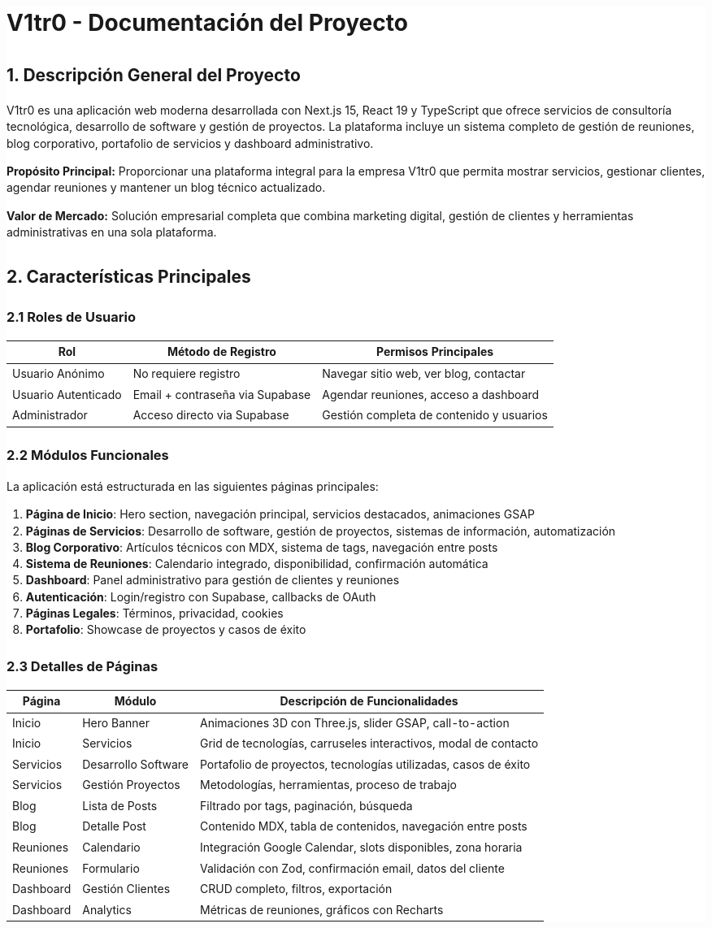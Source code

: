 # V1tr0 - Documentación del Proyecto

## 1. Descripción General del Proyecto

V1tr0 es una aplicación web moderna desarrollada con Next.js 15, React 19 y TypeScript que ofrece servicios de consultoría tecnológica, desarrollo de software y gestión de proyectos. La plataforma incluye un sistema completo de gestión de reuniones, blog corporativo, portafolio de servicios y dashboard administrativo.

**Propósito Principal:** Proporcionar una plataforma integral para la empresa V1tr0 que permita mostrar servicios, gestionar clientes, agendar reuniones y mantener un blog técnico actualizado.

**Valor de Mercado:** Solución empresarial completa que combina marketing digital, gestión de clientes y herramientas administrativas en una sola plataforma.

## 2. Características Principales

### 2.1 Roles de Usuario

| Rol | Método de Registro | Permisos Principales |
|-----|-------------------|---------------------|
| Usuario Anónimo | No requiere registro | Navegar sitio web, ver blog, contactar |
| Usuario Autenticado | Email + contraseña via Supabase | Agendar reuniones, acceso a dashboard |
| Administrador | Acceso directo via Supabase | Gestión completa de contenido y usuarios |

### 2.2 Módulos Funcionales

La aplicación está estructurada en las siguientes páginas principales:

1. **Página de Inicio**: Hero section, navegación principal, servicios destacados, animaciones GSAP
2. **Páginas de Servicios**: Desarrollo de software, gestión de proyectos, sistemas de información, automatización
3. **Blog Corporativo**: Artículos técnicos con MDX, sistema de tags, navegación entre posts
4. **Sistema de Reuniones**: Calendario integrado, disponibilidad, confirmación automática
5. **Dashboard**: Panel administrativo para gestión de clientes y reuniones
6. **Autenticación**: Login/registro con Supabase, callbacks de OAuth
7. **Páginas Legales**: Términos, privacidad, cookies
8. **Portafolio**: Showcase de proyectos y casos de éxito

### 2.3 Detalles de Páginas

| Página | Módulo | Descripción de Funcionalidades |
|--------|--------|---------------------------------|
| Inicio | Hero Banner | Animaciones 3D con Three.js, slider GSAP, call-to-action |
| Inicio | Servicios | Grid de tecnologías, carruseles interactivos, modal de contacto |
| Servicios | Desarrollo Software | Portafolio de proyectos, tecnologías utilizadas, casos de éxito |
| Servicios | Gestión Proyectos | Metodologías, herramientas, proceso de trabajo |
| Blog | Lista de Posts | Filtrado por tags, paginación, búsqueda |
| Blog | Detalle Post | Contenido MDX, tabla de contenidos, navegación entre posts |
| Reuniones | Calendario | Integración Google Calendar, slots disponibles, zona horaria |
| Reuniones | Formulario | Validación con Zod, confirmación email, datos del cliente |
| Dashboard | Gestión Clientes | CRUD completo, filtros, exportación |
| Dashboard | Analytics | Métricas de reuniones, gráficos con Recharts |